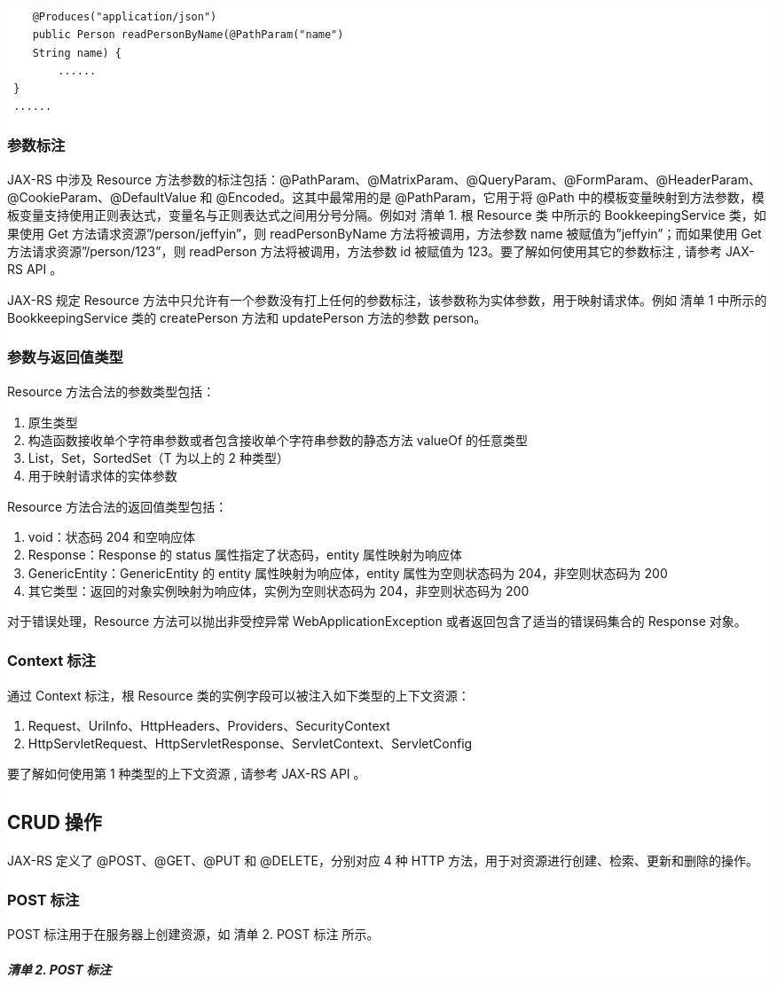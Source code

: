```
    @Produces("application/json")
    public Person readPersonByName(@PathParam("name")
    String name) {
        ......
 }
 ...... 
```

### 参数标注

JAX-RS 中涉及 Resource 方法参数的标注包括：@PathParam、@MatrixParam、@QueryParam、@FormParam、@HeaderParam、@CookieParam、@DefaultValue 和 @Encoded。这其中最常用的是 @PathParam，它用于将 @Path 中的模板变量映射到方法参数，模板变量支持使用正则表达式，变量名与正则表达式之间用分号分隔。例如对 清单 1\. 根 Resource 类 中所示的 BookkeepingService 类，如果使用 Get 方法请求资源”/person/jeffyin”，则 readPersonByName 方法将被调用，方法参数 name 被赋值为”jeffyin”；而如果使用 Get 方法请求资源”/person/123”，则 readPerson 方法将被调用，方法参数 id 被赋值为 123。要了解如何使用其它的参数标注 , 请参考 JAX-RS API 。

JAX-RS 规定 Resource 方法中只允许有一个参数没有打上任何的参数标注，该参数称为实体参数，用于映射请求体。例如 清单 1 中所示的 BookkeepingService 类的 createPerson 方法和 updatePerson 方法的参数 person。

### 参数与返回值类型

Resource 方法合法的参数类型包括：

1.  原生类型
2.  构造函数接收单个字符串参数或者包含接收单个字符串参数的静态方法 valueOf 的任意类型
3.  List<t>，Set<t>，SortedSet<t>（T 为以上的 2 种类型）</t></t></t>
4.  用于映射请求体的实体参数

Resource 方法合法的返回值类型包括：

1.  void：状态码 204 和空响应体
2.  Response：Response 的 status 属性指定了状态码，entity 属性映射为响应体
3.  GenericEntity：GenericEntity 的 entity 属性映射为响应体，entity 属性为空则状态码为 204，非空则状态码为 200
4.  其它类型：返回的对象实例映射为响应体，实例为空则状态码为 204，非空则状态码为 200

对于错误处理，Resource 方法可以抛出非受控异常 WebApplicationException 或者返回包含了适当的错误码集合的 Response 对象。

### Context 标注

通过 Context 标注，根 Resource 类的实例字段可以被注入如下类型的上下文资源：

1.  Request、UriInfo、HttpHeaders、Providers、SecurityContext
2.  HttpServletRequest、HttpServletResponse、ServletContext、ServletConfig

要了解如何使用第 1 种类型的上下文资源 , 请参考 JAX-RS API 。

## CRUD 操作

JAX-RS 定义了 @POST、@GET、@PUT 和 @DELETE，分别对应 4 种 HTTP 方法，用于对资源进行创建、检索、更新和删除的操作。

### POST 标注

POST 标注用于在服务器上创建资源，如 清单 2\. POST 标注 所示。

##### 清单 2\. POST 标注
